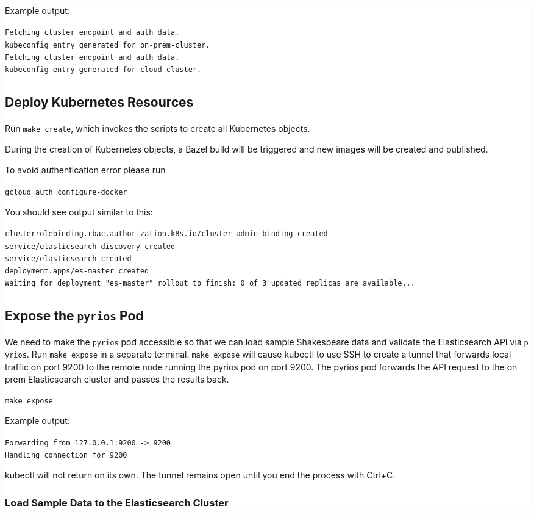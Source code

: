 Example output:

```
Fetching cluster endpoint and auth data.
kubeconfig entry generated for on-prem-cluster.
Fetching cluster endpoint and auth data.
kubeconfig entry generated for cloud-cluster.
```

## Deploy Kubernetes Resources

Run `make create`, which invokes the scripts to create all
Kubernetes objects.  

During the creation of Kubernetes objects, a Bazel build will be triggered and new images will be created and published. 

To avoid authentication error please run 

```console
gcloud auth configure-docker
```

You should see output similar to this:
```
clusterrolebinding.rbac.authorization.k8s.io/cluster-admin-binding created
service/elasticsearch-discovery created
service/elasticsearch created
deployment.apps/es-master created
Waiting for deployment "es-master" rollout to finish: 0 of 3 updated replicas are available...
```

## Expose the `pyrios` Pod

We need to make the `pyrios` pod accessible so that we can load sample
Shakespeare data and validate the Elasticsearch API via `pyrios`. Run
`make expose` in a separate terminal. `make expose` will cause kubectl to use
SSH to create a tunnel that forwards local traffic on port 9200 to the remote
node running the pyrios pod on port 9200. The pyrios pod forwards the API
request to the on prem Elasticsearch cluster and passes the results back.

```console
make expose
```

Example output:

```console
Forwarding from 127.0.0.1:9200 -> 9200
Handling connection for 9200
```

kubectl will not return on its own. The tunnel remains open until you end the
process with Ctrl+C.

### Load Sample Data to the Elasticsearch Cluster
